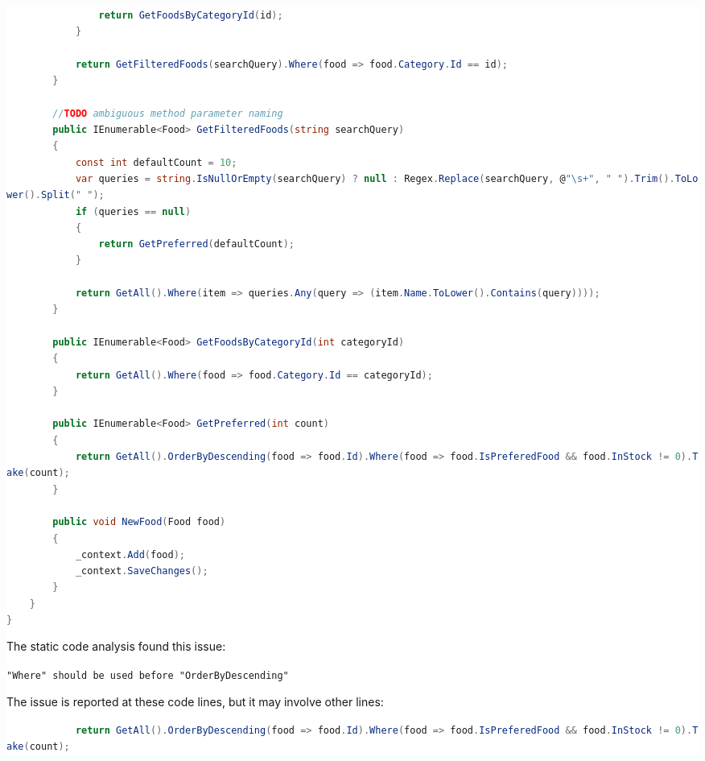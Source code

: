 ```cs
                return GetFoodsByCategoryId(id);
            }

            return GetFilteredFoods(searchQuery).Where(food => food.Category.Id == id);
        }

        //TODO ambiguous method parameter naming
        public IEnumerable<Food> GetFilteredFoods(string searchQuery)
        {
            const int defaultCount = 10;
            var queries = string.IsNullOrEmpty(searchQuery) ? null : Regex.Replace(searchQuery, @"\s+", " ").Trim().ToLower().Split(" ");
            if (queries == null)
            {
                return GetPreferred(defaultCount);
            }

            return GetAll().Where(item => queries.Any(query => (item.Name.ToLower().Contains(query))));
        }

        public IEnumerable<Food> GetFoodsByCategoryId(int categoryId)
        {
            return GetAll().Where(food => food.Category.Id == categoryId);
        }

        public IEnumerable<Food> GetPreferred(int count)
        {
            return GetAll().OrderByDescending(food => food.Id).Where(food => food.IsPreferedFood && food.InStock != 0).Take(count);
        }

        public void NewFood(Food food)
        {
            _context.Add(food);
            _context.SaveChanges();
        }
    }
}

```

The static code analysis found this issue:
```
"Where" should be used before "OrderByDescending"
```

The issue is reported at these code lines, but it may involve other lines:
```cs
            return GetAll().OrderByDescending(food => food.Id).Where(food => food.IsPreferedFood && food.InStock != 0).Take(count);
```
